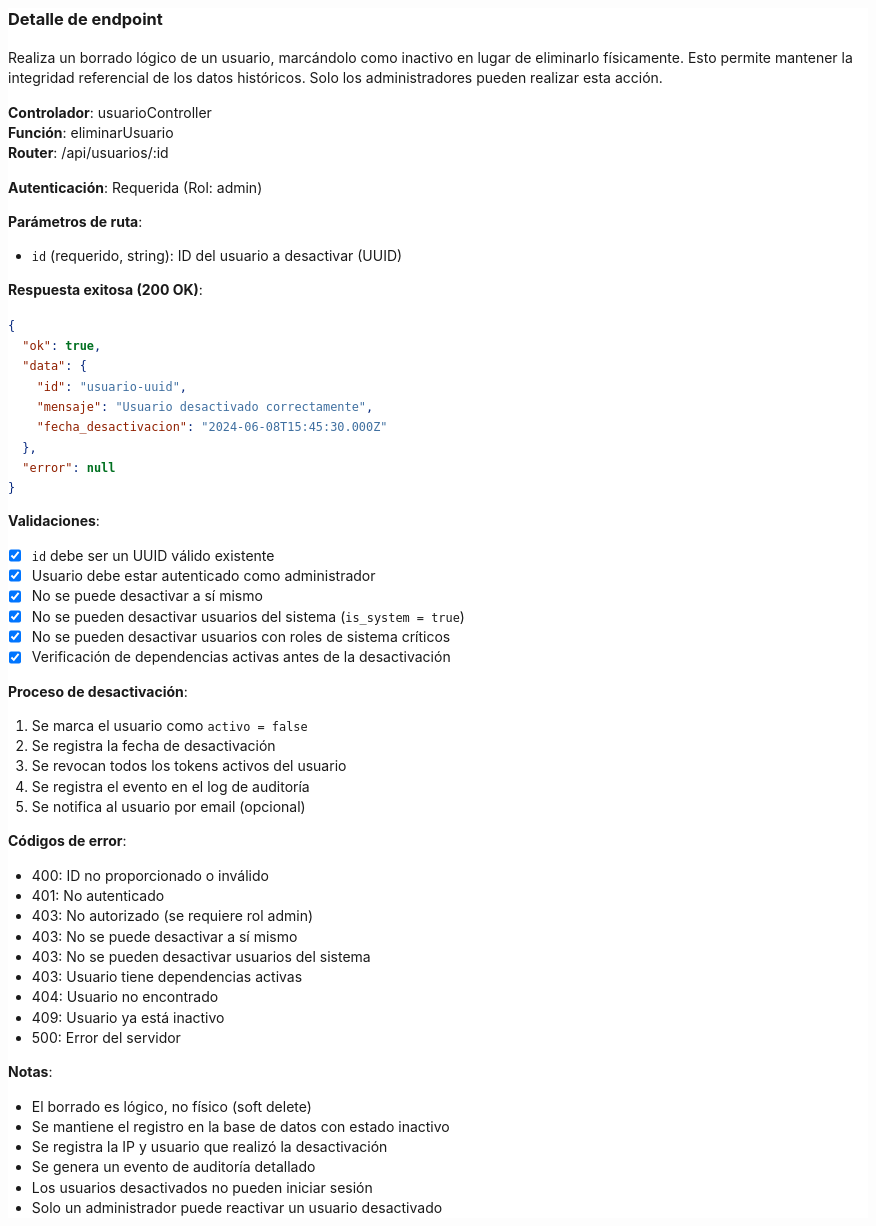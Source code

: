 ### Detalle de endpoint
Realiza un borrado lógico de un usuario, marcándolo como inactivo en lugar de eliminarlo físicamente. Esto permite mantener la integridad referencial de los datos históricos. Solo los administradores pueden realizar esta acción.

**Controlador**: usuarioController  
**Función**: eliminarUsuario  
**Router**: /api/usuarios/:id

**Autenticación**: Requerida (Rol: admin)

**Parámetros de ruta**:
- `id` (requerido, string): ID del usuario a desactivar (UUID)

**Respuesta exitosa (200 OK)**:
```json
{
  "ok": true,
  "data": {
    "id": "usuario-uuid",
    "mensaje": "Usuario desactivado correctamente",
    "fecha_desactivacion": "2024-06-08T15:45:30.000Z"
  },
  "error": null
}
```

**Validaciones**:
- [x] `id` debe ser un UUID válido existente
- [x] Usuario debe estar autenticado como administrador
- [x] No se puede desactivar a sí mismo
- [x] No se pueden desactivar usuarios del sistema (`is_system = true`)
- [x] No se pueden desactivar usuarios con roles de sistema críticos
- [x] Verificación de dependencias activas antes de la desactivación

**Proceso de desactivación**:
1. Se marca el usuario como `activo = false`
2. Se registra la fecha de desactivación
3. Se revocan todos los tokens activos del usuario
4. Se registra el evento en el log de auditoría
5. Se notifica al usuario por email (opcional)

**Códigos de error**:
- 400: ID no proporcionado o inválido
- 401: No autenticado
- 403: No autorizado (se requiere rol admin)
- 403: No se puede desactivar a sí mismo
- 403: No se pueden desactivar usuarios del sistema
- 403: Usuario tiene dependencias activas
- 404: Usuario no encontrado
- 409: Usuario ya está inactivo
- 500: Error del servidor

**Notas**:
- El borrado es lógico, no físico (soft delete)
- Se mantiene el registro en la base de datos con estado inactivo
- Se registra la IP y usuario que realizó la desactivación
- Se genera un evento de auditoría detallado
- Los usuarios desactivados no pueden iniciar sesión
- Solo un administrador puede reactivar un usuario desactivado
